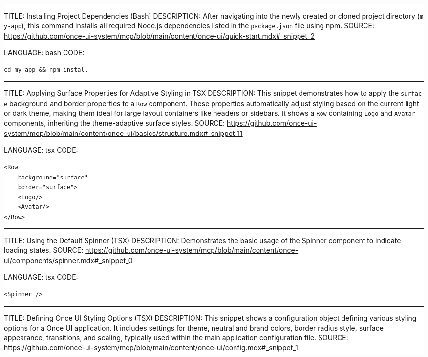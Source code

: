----------------------------------------

TITLE: Installing Project Dependencies (Bash)
DESCRIPTION: After navigating into the newly created or cloned project directory (`my-app`), this command installs all required Node.js dependencies listed in the `package.json` file using npm.
SOURCE: https://github.com/once-ui-system/mcp/blob/main/content/once-ui/quick-start.mdx#_snippet_2

LANGUAGE: bash
CODE:
```
cd my-app && npm install
```

----------------------------------------

TITLE: Applying Surface Properties for Adaptive Styling in TSX
DESCRIPTION: This snippet demonstrates how to apply the `surface` background and border properties to a `Row` component. These properties automatically adjust styling based on the current light or dark theme, making them ideal for large layout containers like headers or sidebars. It shows a `Row` containing `Logo` and `Avatar` components, inheriting the theme-adaptive surface styles.
SOURCE: https://github.com/once-ui-system/mcp/blob/main/content/once-ui/basics/structure.mdx#_snippet_11

LANGUAGE: tsx
CODE:
```
<Row
    background="surface"
    border="surface">
    <Logo/>
    <Avatar/>
</Row>
```

----------------------------------------

TITLE: Using the Default Spinner (TSX)
DESCRIPTION: Demonstrates the basic usage of the Spinner component to indicate loading states.
SOURCE: https://github.com/once-ui-system/mcp/blob/main/content/once-ui/components/spinner.mdx#_snippet_0

LANGUAGE: tsx
CODE:
```
<Spinner />
```

----------------------------------------

TITLE: Defining Once UI Styling Options (TSX)
DESCRIPTION: This snippet shows a configuration object defining various styling options for a Once UI application. It includes settings for theme, neutral and brand colors, border radius style, surface appearance, transitions, and scaling, typically used within the main application configuration file.
SOURCE: https://github.com/once-ui-system/mcp/blob/main/content/once-ui/config.mdx#_snippet_1
